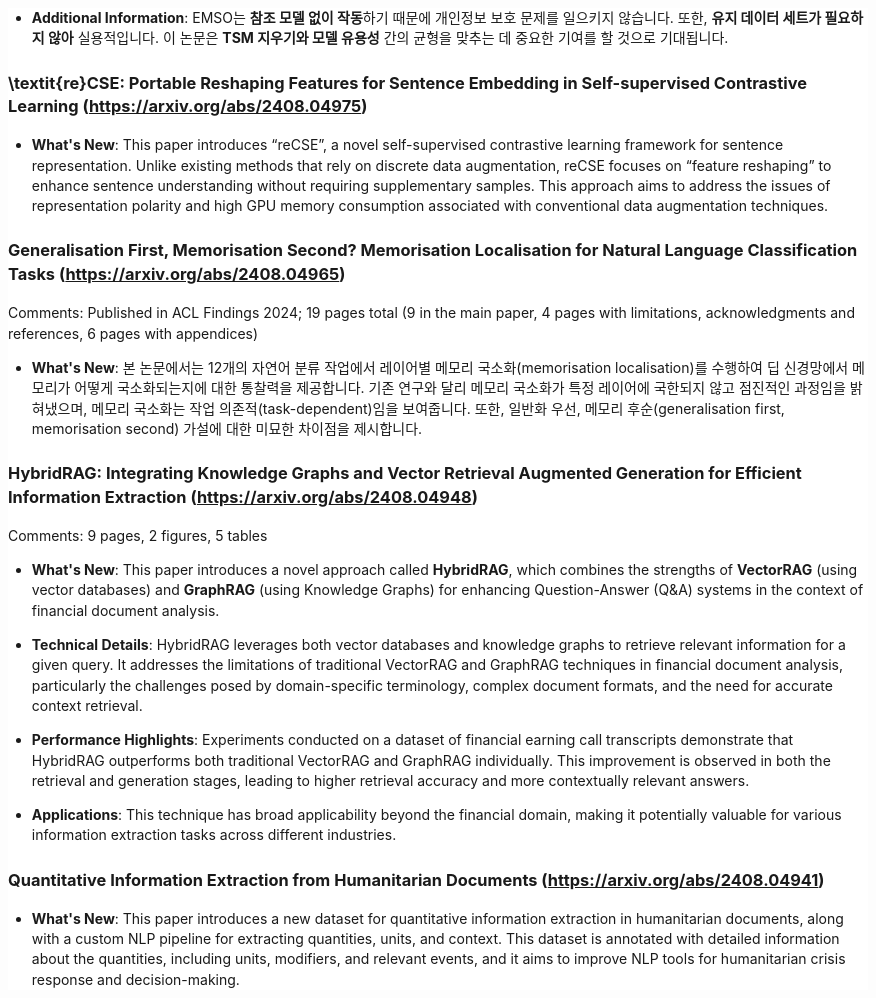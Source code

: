 - **Additional Information**: EMSO는 **참조 모델 없이 작동**하기 때문에 개인정보 보호 문제를 일으키지 않습니다. 또한, **유지 데이터 세트가 필요하지 않아** 실용적입니다. 이 논문은 **TSM 지우기와 모델 유용성** 간의 균형을 맞추는 데 중요한 기여를 할 것으로 기대됩니다.



### \textit{re}CSE: Portable Reshaping Features for Sentence Embedding in Self-supervised Contrastive Learning (https://arxiv.org/abs/2408.04975)
- **What's New**: This paper introduces “reCSE”, a novel self-supervised contrastive learning framework for sentence representation. Unlike existing methods that rely on discrete data augmentation, reCSE focuses on “feature reshaping” to enhance sentence understanding without requiring supplementary samples. This approach aims to address the issues of representation polarity and high GPU memory consumption associated with conventional data augmentation techniques.



### Generalisation First, Memorisation Second? Memorisation Localisation for Natural Language Classification Tasks (https://arxiv.org/abs/2408.04965)
Comments:
          Published in ACL Findings 2024; 19 pages total (9 in the main paper, 4 pages with limitations, acknowledgments and references, 6 pages with appendices)

- **What's New**: 본 논문에서는 12개의 자연어 분류 작업에서 레이어별 메모리 국소화(memorisation localisation)를 수행하여 딥 신경망에서 메모리가 어떻게 국소화되는지에 대한 통찰력을 제공합니다. 기존 연구와 달리 메모리 국소화가 특정 레이어에 국한되지 않고 점진적인 과정임을 밝혀냈으며, 메모리 국소화는 작업 의존적(task-dependent)임을 보여줍니다. 또한, 일반화 우선, 메모리 후순(generalisation first, memorisation second) 가설에 대한 미묘한 차이점을 제시합니다.



### HybridRAG: Integrating Knowledge Graphs and Vector Retrieval Augmented Generation for Efficient Information Extraction (https://arxiv.org/abs/2408.04948)
Comments:
          9 pages, 2 figures, 5 tables

- **What's New**: This paper introduces a novel approach called **HybridRAG**, which combines the strengths of **VectorRAG** (using vector databases) and **GraphRAG** (using Knowledge Graphs) for enhancing Question-Answer (Q&A) systems in the context of financial document analysis.

- **Technical Details**: HybridRAG leverages both vector databases and knowledge graphs to retrieve relevant information for a given query. It addresses the limitations of traditional VectorRAG and GraphRAG techniques in financial document analysis, particularly the challenges posed by domain-specific terminology, complex document formats, and the need for accurate context retrieval.

- **Performance Highlights**: Experiments conducted on a dataset of financial earning call transcripts demonstrate that HybridRAG outperforms both traditional VectorRAG and GraphRAG individually. This improvement is observed in both the retrieval and generation stages, leading to higher retrieval accuracy and more contextually relevant answers.

- **Applications**: This technique has broad applicability beyond the financial domain, making it potentially valuable for various information extraction tasks across different industries.



### Quantitative Information Extraction from Humanitarian Documents (https://arxiv.org/abs/2408.04941)
- **What's New**: This paper introduces a new dataset for quantitative information extraction in humanitarian documents, along with a custom NLP pipeline for extracting quantities, units, and context. This dataset is annotated with detailed information about the quantities, including units, modifiers, and relevant events, and it aims to improve NLP tools for humanitarian crisis response and decision-making.

